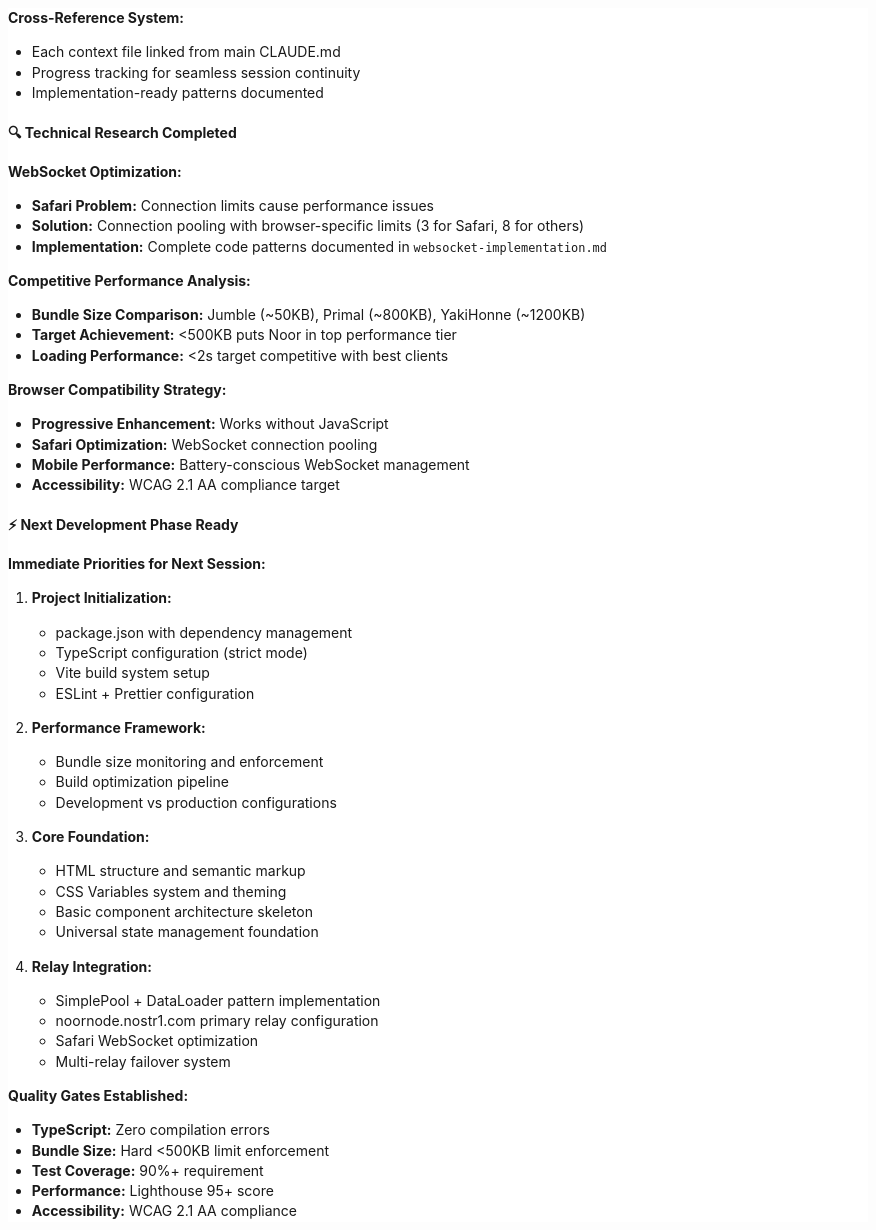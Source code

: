**Cross-Reference System:**
- Each context file linked from main CLAUDE.md
- Progress tracking for seamless session continuity
- Implementation-ready patterns documented

#### **🔍 Technical Research Completed**

**WebSocket Optimization:**
- **Safari Problem:** Connection limits cause performance issues
- **Solution:** Connection pooling with browser-specific limits (3 for Safari, 8 for others)
- **Implementation:** Complete code patterns documented in `websocket-implementation.md`

**Competitive Performance Analysis:**
- **Bundle Size Comparison:** Jumble (~50KB), Primal (~800KB), YakiHonne (~1200KB)
- **Target Achievement:** <500KB puts Noor in top performance tier
- **Loading Performance:** <2s target competitive with best clients

**Browser Compatibility Strategy:**
- **Progressive Enhancement:** Works without JavaScript
- **Safari Optimization:** WebSocket connection pooling
- **Mobile Performance:** Battery-conscious WebSocket management
- **Accessibility:** WCAG 2.1 AA compliance target

#### **⚡ Next Development Phase Ready**

**Immediate Priorities for Next Session:**
1. **Project Initialization:**
   - package.json with dependency management
   - TypeScript configuration (strict mode)
   - Vite build system setup
   - ESLint + Prettier configuration

2. **Performance Framework:**
   - Bundle size monitoring and enforcement
   - Build optimization pipeline
   - Development vs production configurations

3. **Core Foundation:**
   - HTML structure and semantic markup
   - CSS Variables system and theming
   - Basic component architecture skeleton
   - Universal state management foundation

4. **Relay Integration:**
   - SimplePool + DataLoader pattern implementation
   - noornode.nostr1.com primary relay configuration
   - Safari WebSocket optimization
   - Multi-relay failover system

**Quality Gates Established:**
- **TypeScript:** Zero compilation errors
- **Bundle Size:** Hard <500KB limit enforcement
- **Test Coverage:** 90%+ requirement
- **Performance:** Lighthouse 95+ score
- **Accessibility:** WCAG 2.1 AA compliance
